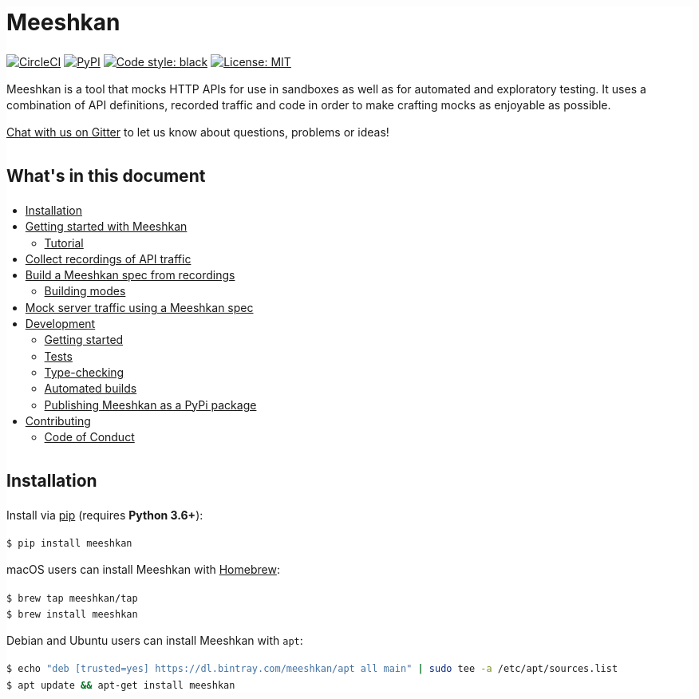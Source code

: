 # Meeshkan

[![CircleCI](https://circleci.com/gh/meeshkan/meeshkan.svg?style=shield)](https://circleci.com/gh/meeshkan/meeshkan)
[![PyPI](https://img.shields.io/pypi/dm/meeshkan.svg)](https://pypi.org/project/meeshkan/)
[![Code style: black](https://img.shields.io/badge/code%20style-black-000000.svg)](https://black.readthedocs.io/)
[![License: MIT](https://img.shields.io/badge/License-MIT-green.svg)](https://opensource.org/licenses/MIT)

Meeshkan is a tool that mocks HTTP APIs for use in sandboxes as well as for automated and exploratory testing. It uses a combination of API definitions, recorded traffic and code in order to make crafting mocks as enjoyable as possible.

[Chat with us on Gitter](https://gitter.im/meeshkan/community) to let us know about questions, problems or ideas!

## What's in this document

- [Installation](#installation)
- [Getting started with Meeshkan](#getting-started-with-meeshkan)
  - [Tutorial](#tutorial)
- [Collect recordings of API traffic](#collect-recordings-of-api-traffic)
- [Build a Meeshkan spec from recordings](#build-a-meeshkan-spec-from-recordings)
  - [Building modes](#building-modes)
- [Mock server traffic using a Meeshkan spec](#mock-server-traffic-using-a-meeshkan-spec)
- [Development](#development)
  - [Getting started](#getting-started)
  - [Tests](#tests)
  - [Type-checking](#type-checking)
  - [Automated builds](#automated-builds)
  - [Publishing Meeshkan as a PyPi package](#publishing-meeshkan-as-a-pypi-package)
- [Contributing](#contributing)
  - [Code of Conduct](#code-of-conduct)

## Installation
Install via [pip](https://pip.pypa.io/en/stable/installing/) (requires **Python 3.6+**):

```bash
$ pip install meeshkan
```

macOS users can install Meeshkan with [Homebrew](https://brew.sh/):

```sh
$ brew tap meeshkan/tap
$ brew install meeshkan
```

Debian and Ubuntu users can install Meeshkan with `apt`:

```sh
$ echo "deb [trusted=yes] https://dl.bintray.com/meeshkan/apt all main" | sudo tee -a /etc/apt/sources.list
$ apt update && apt-get install meeshkan
```
